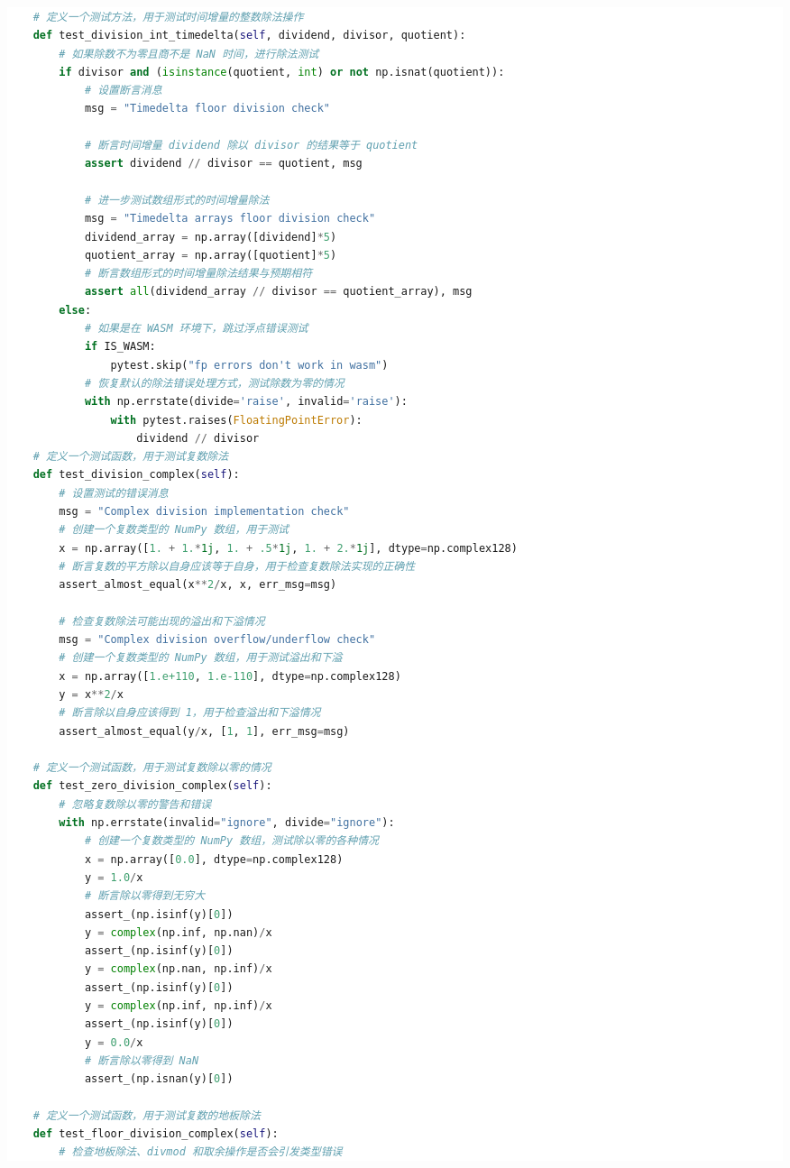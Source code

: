 ```py
    # 定义一个测试方法，用于测试时间增量的整数除法操作
    def test_division_int_timedelta(self, dividend, divisor, quotient):
        # 如果除数不为零且商不是 NaN 时间，进行除法测试
        if divisor and (isinstance(quotient, int) or not np.isnat(quotient)):
            # 设置断言消息
            msg = "Timedelta floor division check"
            
            # 断言时间增量 dividend 除以 divisor 的结果等于 quotient
            assert dividend // divisor == quotient, msg

            # 进一步测试数组形式的时间增量除法
            msg = "Timedelta arrays floor division check"
            dividend_array = np.array([dividend]*5)
            quotient_array = np.array([quotient]*5)
            # 断言数组形式的时间增量除法结果与预期相符
            assert all(dividend_array // divisor == quotient_array), msg
        else:
            # 如果是在 WASM 环境下，跳过浮点错误测试
            if IS_WASM:
                pytest.skip("fp errors don't work in wasm")
            # 恢复默认的除法错误处理方式，测试除数为零的情况
            with np.errstate(divide='raise', invalid='raise'):
                with pytest.raises(FloatingPointError):
                    dividend // divisor
    # 定义一个测试函数，用于测试复数除法
    def test_division_complex(self):
        # 设置测试的错误消息
        msg = "Complex division implementation check"
        # 创建一个复数类型的 NumPy 数组，用于测试
        x = np.array([1. + 1.*1j, 1. + .5*1j, 1. + 2.*1j], dtype=np.complex128)
        # 断言复数的平方除以自身应该等于自身，用于检查复数除法实现的正确性
        assert_almost_equal(x**2/x, x, err_msg=msg)
        
        # 检查复数除法可能出现的溢出和下溢情况
        msg = "Complex division overflow/underflow check"
        # 创建一个复数类型的 NumPy 数组，用于测试溢出和下溢
        x = np.array([1.e+110, 1.e-110], dtype=np.complex128)
        y = x**2/x
        # 断言除以自身应该得到 1，用于检查溢出和下溢情况
        assert_almost_equal(y/x, [1, 1], err_msg=msg)

    # 定义一个测试函数，用于测试复数除以零的情况
    def test_zero_division_complex(self):
        # 忽略复数除以零的警告和错误
        with np.errstate(invalid="ignore", divide="ignore"):
            # 创建一个复数类型的 NumPy 数组，测试除以零的各种情况
            x = np.array([0.0], dtype=np.complex128)
            y = 1.0/x
            # 断言除以零得到无穷大
            assert_(np.isinf(y)[0])
            y = complex(np.inf, np.nan)/x
            assert_(np.isinf(y)[0])
            y = complex(np.nan, np.inf)/x
            assert_(np.isinf(y)[0])
            y = complex(np.inf, np.inf)/x
            assert_(np.isinf(y)[0])
            y = 0.0/x
            # 断言除以零得到 NaN
            assert_(np.isnan(y)[0])

    # 定义一个测试函数，用于测试复数的地板除法
    def test_floor_division_complex(self):
        # 检查地板除法、divmod 和取余操作是否会引发类型错误
```
